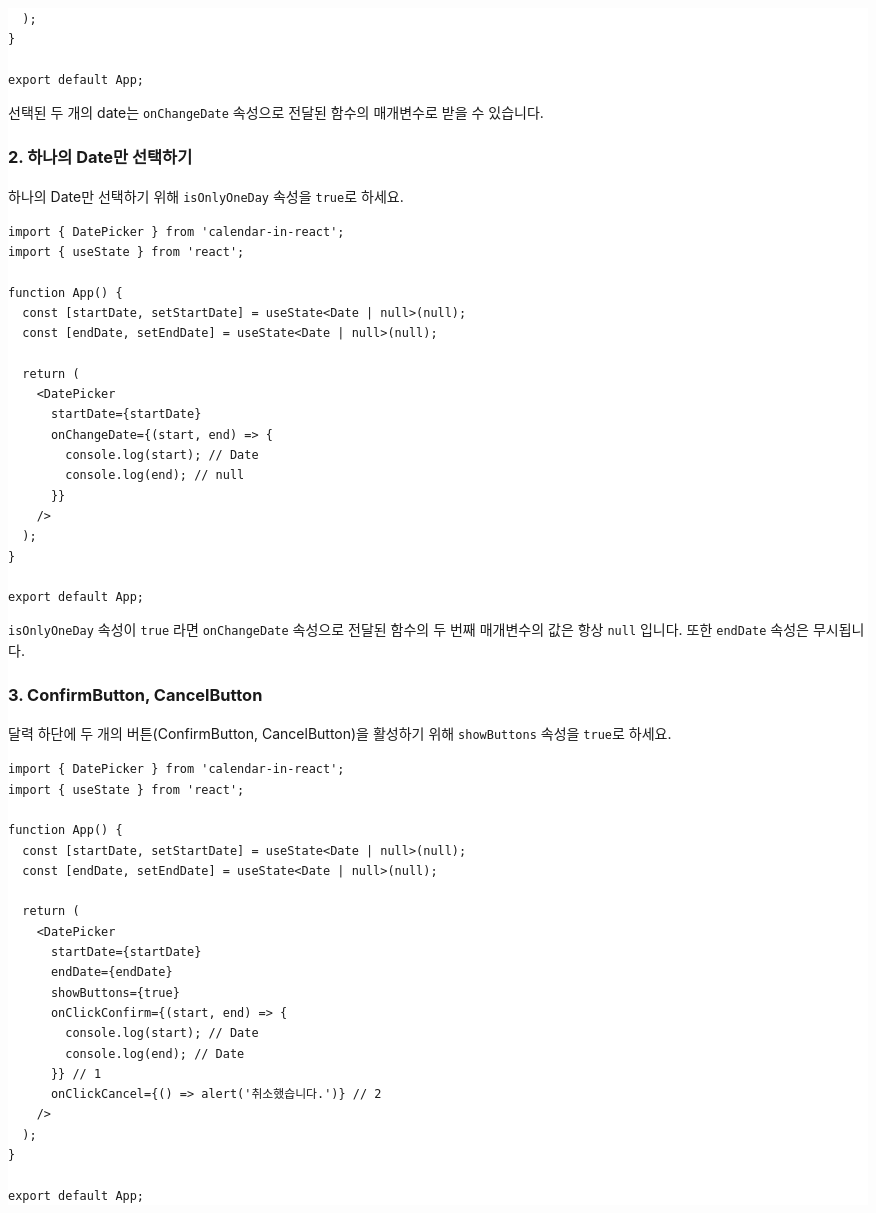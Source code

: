```tsx
  );
}

export default App;
```

선택된 두 개의 date는 `onChangeDate` 속성으로 전달된 함수의 매개변수로 받을 수 있습니다.

### 2. 하나의 Date만 선택하기

하나의 Date만 선택하기 위해 `isOnlyOneDay` 속성을 `true`로 하세요.

```tsx
import { DatePicker } from 'calendar-in-react';
import { useState } from 'react';

function App() {
  const [startDate, setStartDate] = useState<Date | null>(null);
  const [endDate, setEndDate] = useState<Date | null>(null);

  return (
    <DatePicker
      startDate={startDate}
      onChangeDate={(start, end) => {
        console.log(start); // Date
        console.log(end); // null
      }}
    />
  );
}

export default App;
```

`isOnlyOneDay` 속성이 `true` 라면 `onChangeDate` 속성으로 전달된 함수의 두 번째 매개변수의 값은 항상 `null` 입니다. 또한 `endDate` 속성은 무시됩니다.

### 3. ConfirmButton, CancelButton

달력 하단에 두 개의 버튼(ConfirmButton, CancelButton)을 활성하기 위해 `showButtons` 속성을 `true`로 하세요.

```tsx
import { DatePicker } from 'calendar-in-react';
import { useState } from 'react';

function App() {
  const [startDate, setStartDate] = useState<Date | null>(null);
  const [endDate, setEndDate] = useState<Date | null>(null);

  return (
    <DatePicker
      startDate={startDate}
      endDate={endDate}
      showButtons={true}
      onClickConfirm={(start, end) => {
        console.log(start); // Date
        console.log(end); // Date
      }} // 1
      onClickCancel={() => alert('취소했습니다.')} // 2
    />
  );
}

export default App;
```
